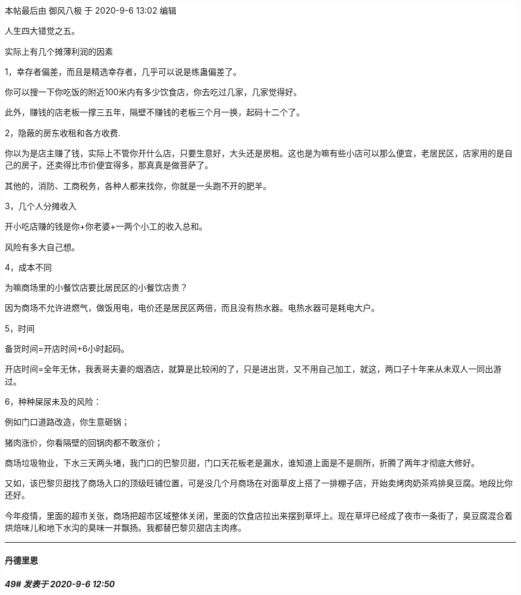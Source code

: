 

 本帖最后由 御风八极 于 2020-9-6 13:02 编辑 

人生四大错觉之五。

实际上有几个摊薄利润的因素


1，幸存者偏差，而且是精选幸存者，几乎可以说是练蛊偏差了。

你可以搜一下你吃饭的附近100米内有多少饮食店，你去吃过几家，几家觉得好。

此外，赚钱的店老板一撑三五年，隔壁不赚钱的老板三个月一换，起码十二个了。


2，隐蔽的房东收租和各方收费.

你以为是店主赚了钱，实际上不管你开什么店，只要生意好，大头还是房租。这也是为嘛有些小店可以那么便宜，老居民区，店家用的是自己的房子，还卖得比市价便宜得多，那真真是做菩萨了。

其他的，消防、工商税务，各种人都来找你，你就是一头跑不开的肥羊。


3，几个人分摊收入

开小吃店赚的钱是你+你老婆+一两个小工的收入总和。

风险有多大自己想。


4，成本不同

为嘛商场里的小餐饮店要比居民区的小餐饮店贵？

因为商场不允许进燃气，做饭用电，电价还是居民区两倍，而且没有热水器。电热水器可是耗电大户。


5，时间

备货时间=开店时间+6小时起码。

开店时间=全年无休，我表哥夫妻的烟酒店，就算是比较闲的了，只是进出货，又不用自己加工，就这，两口子十年来从未双人一同出游过。

6，种种屎尿未及的风险：

例如门口道路改造，你生意砸锅；

猪肉涨价，你看隔壁的回锅肉都不敢涨价；

商场垃圾物业，下水三天两头堵，我门口的巴黎贝甜，门口天花板老是漏水，谁知道上面是不是厕所，折腾了两年才彻底大修好。

又如，该巴黎贝甜找了商场入口的顶级旺铺位置，可是没几个月商场在对面草皮上搭了一排棚子店，开始卖烤肉奶茶鸡排臭豆腐。地段比你还好。

今年疫情，里面的超市关张，商场把超市区域整体关闭，里面的饮食店拉出来摆到草坪上。现在草坪已经成了夜市一条街了，臭豆腐混合着烘焙味儿和地下水沟的臭味一并飘扬。我都替巴黎贝甜店主肉疼。














-----

####  丹德里恩  
##### 49#       发表于 2020-9-6 12:50
